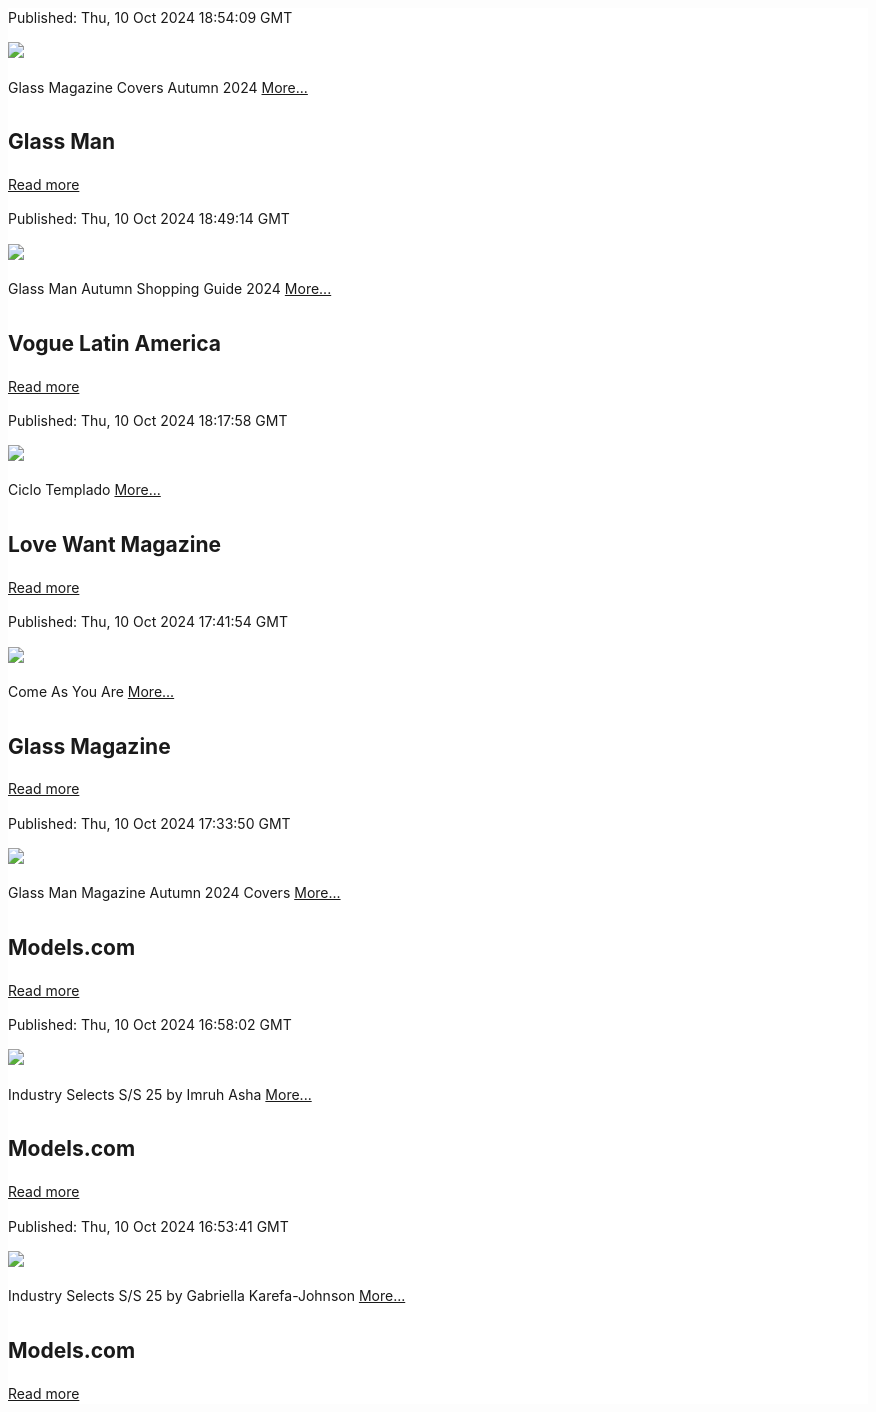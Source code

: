 Published: Thu, 10 Oct 2024 18:54:09 GMT

<p><img src="https://i.mdel.net/i/db/2024/10/2358129/2358129-800w.jpg" /></p>Glass Magazine Covers Autumn 2024 <a href="https://models.com/work/glass-magazine-glass-magazine-covers-autumn-2024" title="Glass Magazine Covers Autumn 2024">More...</a>

## Glass Man
[Read more](https://models.com/work/glass-man-glass-man-autumn-shopping-guide-2024)

Published: Thu, 10 Oct 2024 18:49:14 GMT

<p><img src="https://i.mdel.net/i/db/2024/10/2358113/2358113-800w.jpg" /></p>Glass Man Autumn Shopping Guide 2024 <a href="https://models.com/work/glass-man-glass-man-autumn-shopping-guide-2024" title="Glass Man Autumn Shopping Guide 2024">More...</a>

## Vogue Latin America
[Read more](https://models.com/work/vogue-latin-america-ciclo-templado)

Published: Thu, 10 Oct 2024 18:17:58 GMT

<p><img src="https://i.mdel.net/i/db/2024/10/2358103/2358103-800w.jpg" /></p>Ciclo Templado <a href="https://models.com/work/vogue-latin-america-ciclo-templado" title="Ciclo Templado">More...</a>

## Love Want Magazine
[Read more](https://models.com/work/love-want-magazine-come-as-you-are)

Published: Thu, 10 Oct 2024 17:41:54 GMT

<p><img src="https://i.mdel.net/i/db/2024/10/2358079/2358079-800w.jpg" /></p>Come As You Are <a href="https://models.com/work/love-want-magazine-come-as-you-are" title="Come As You Are">More...</a>

## Glass Magazine
[Read more](https://models.com/work/glass-magazine-glass-man-magazine-autumn-2024-covers)

Published: Thu, 10 Oct 2024 17:33:50 GMT

<p><img src="https://i.mdel.net/i/db/2024/10/2358061/2358061-800w.jpg" /></p>Glass Man Magazine Autumn 2024 Covers <a href="https://models.com/work/glass-magazine-glass-man-magazine-autumn-2024-covers" title="Glass Man Magazine Autumn 2024 Covers">More...</a>

## Models.com
[Read more](https://models.com/work/modelscom-industry-selects-ss-25-by-imruh-asha)

Published: Thu, 10 Oct 2024 16:58:02 GMT

<p><img src="https://i.mdel.net/i/db/2024/10/2358053/2358053-800w.jpg" /></p>Industry Selects S/S 25 by Imruh Asha <a href="https://models.com/work/modelscom-industry-selects-ss-25-by-imruh-asha" title="Industry Selects S/S 25 by Imruh Asha">More...</a>

## Models.com
[Read more](https://models.com/work/modelscom-industry-selects-ss-25-by-gabriella-karefa-johnson)

Published: Thu, 10 Oct 2024 16:53:41 GMT

<p><img src="https://i.mdel.net/i/db/2024/10/2358052/2358052-800w.jpg" /></p>Industry Selects S/S 25 by Gabriella Karefa-Johnson <a href="https://models.com/work/modelscom-industry-selects-ss-25-by-gabriella-karefa-johnson" title="Industry Selects S/S 25 by Gabriella Karefa-Johnson">More...</a>

## Models.com
[Read more](https://models.com/work/modelscom-industry-selects-ss-25-by-carlos-nazario)
